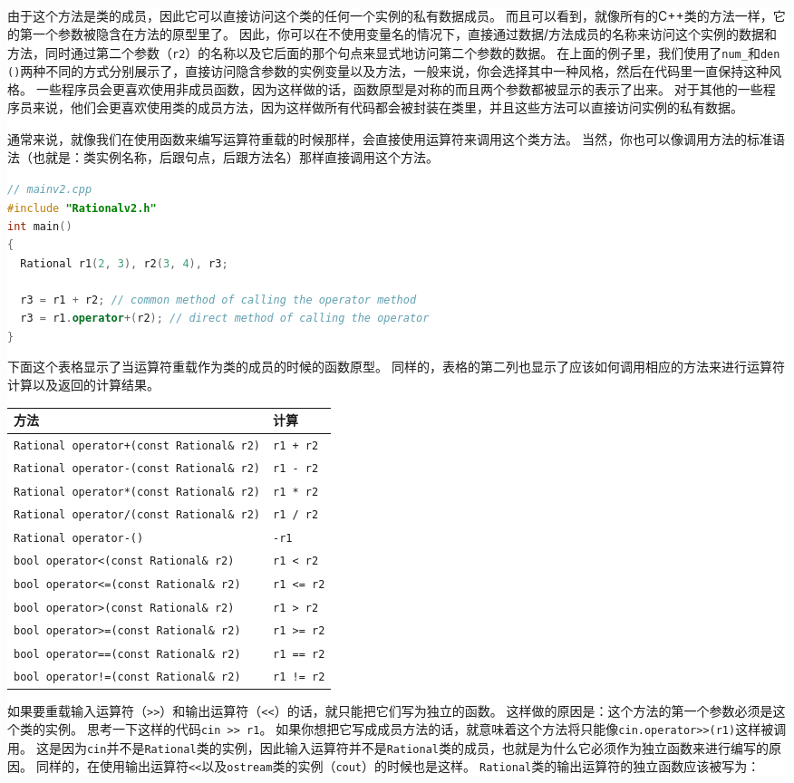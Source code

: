 由于这个方法是类的成员，因此它可以直接访问这个类的任何一个实例的私有数据成员。
而且可以看到，就像所有的C++类的方法一样，它的第一个参数被隐含在方法的原型里了。
因此，你可以在不使用变量名的情况下，直接通过数据/方法成员的名称来访问这个实例的数据和方法，同时通过第二个参数（`r2`）的名称以及它后面的那个句点来显式地访问第二个参数的数据。
在上面的例子里，我们使用了`num_`和`den()`两种不同的方式分别展示了，直接访问隐含参数的实例变量以及方法，一般来说，你会选择其中一种风格，然后在代码里一直保持这种风格。
一些程序员会更喜欢使用非成员函数，因为这样做的话，函数原型是对称的而且两个参数都被显示的表示了出来。
对于其他的一些程序员来说，他们会更喜欢使用类的成员方法，因为这样做所有代码都会被封装在类里，并且这些方法可以直接访问实例的私有数据。

通常来说，就像我们在使用函数来编写运算符重载的时候那样，会直接使用运算符来调用这个类方法。
当然，你也可以像调用方法的标准语法（也就是：类实例名称，后跟句点，后跟方法名）那样直接调用这个方法。

```C++
// mainv2.cpp
#include "Rationalv2.h"
int main()
{
  Rational r1(2, 3), r2(3, 4), r3;

  r3 = r1 + r2; // common method of calling the operator method
  r3 = r1.operator+(r2); // direct method of calling the operator
}
```

下面这个表格显示了当运算符重载作为类的成员的时候的函数原型。
同样的，表格的第二列也显示了应该如何调用相应的方法来进行运算符计算以及返回的计算结果。

| 方法 | 计算 |
| :------- | :------- |
| `Rational operator+(const Rational& r2)` | `r1 + r2` |
| `Rational operator-(const Rational& r2)` | `r1 - r2` |
| `Rational operator*(const Rational& r2)` | `r1 * r2` |
| `Rational operator/(const Rational& r2)` | `r1 / r2` |
| `Rational operator-()` | `-r1` |
| `bool operator<(const Rational& r2)` | `r1 < r2` |
| `bool operator<=(const Rational& r2)` | `r1 <= r2` |
| `bool operator>(const Rational& r2)` | `r1 > r2` |
| `bool operator>=(const Rational& r2)` | `r1 >= r2` |
| `bool operator==(const Rational& r2)` | `r1 == r2` |
| `bool operator!=(const Rational& r2)` | `r1 != r2` |

如果要重载输入运算符（`>>`）和输出运算符（`<<`）的话，就只能把它们写为独立的函数。
这样做的原因是：这个方法的第一个参数必须是这个类的实例。
思考一下这样的代码`cin >> r1`。
如果你想把它写成成员方法的话，就意味着这个方法将只能像`cin.operator>>(r1)`这样被调用。
这是因为`cin`并不是`Rational`类的实例，因此输入运算符并不是`Rational`类的成员，也就是为什么它必须作为独立函数来进行编写的原因。
同样的，在使用输出运算符`<<`以及`ostream`类的实例（`cout`）的时候也是这样。
`Rational`类的输出运算符的独立函数应该被写为：
